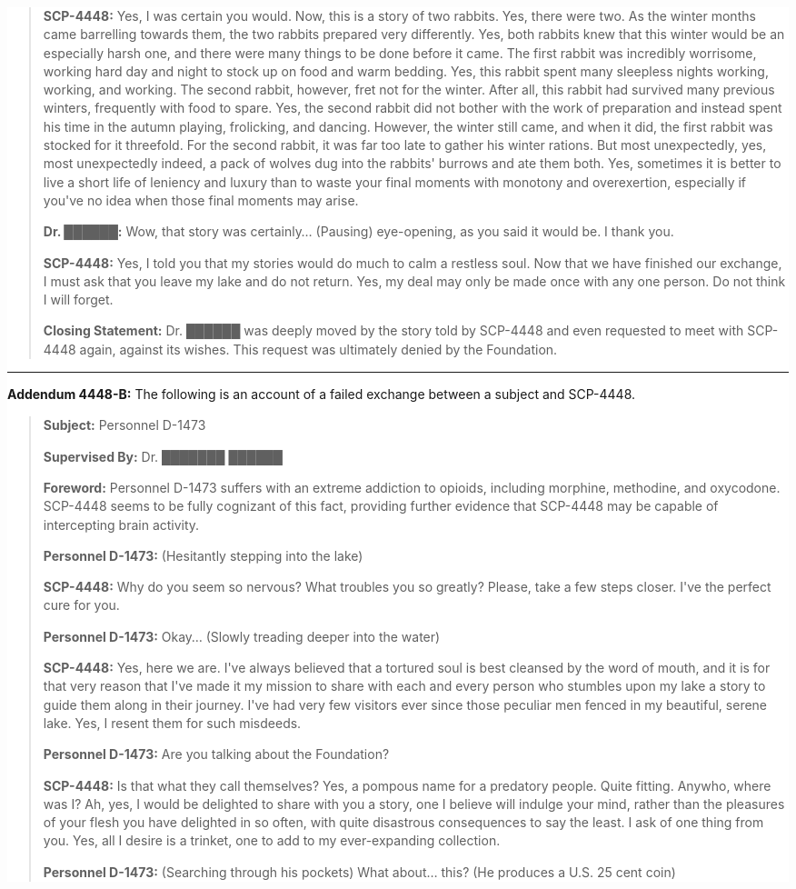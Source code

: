> **SCP-4448:** Yes, I was certain you would. Now, this is a story of two rabbits. Yes, there were two. As the winter months came barrelling towards them, the two rabbits prepared very differently. Yes, both rabbits knew that this winter would be an especially harsh one, and there were many things to be done before it came. The first rabbit was incredibly worrisome, working hard day and night to stock up on food and warm bedding. Yes, this rabbit spent many sleepless nights working, working, and working. The second rabbit, however, fret not for the winter. After all, this rabbit had survived many previous winters, frequently with food to spare. Yes, the second rabbit did not bother with the work of preparation and instead spent his time in the autumn playing, frolicking, and dancing. However, the winter still came, and when it did, the first rabbit was stocked for it threefold. For the second rabbit, it was far too late to gather his winter rations. But most unexpectedly, yes, most unexpectedly indeed, a pack of wolves dug into the rabbits' burrows and ate them both. Yes, sometimes it is better to live a short life of leniency and luxury than to waste your final moments with monotony and overexertion, especially if you've no idea when those final moments may arise.
> 
> **Dr. ██████:** Wow, that story was certainly… (Pausing) eye-opening, as you said it would be. I thank you.
> 
> **SCP-4448:** Yes, I told you that my stories would do much to calm a restless soul. Now that we have finished our exchange, I must ask that you leave my lake and do not return. Yes, my deal may only be made once with any one person. Do not think I will forget.
> 
> **<End Log>**
> 
> **Closing Statement:** Dr. ██████ was deeply moved by the story told by SCP-4448 and even requested to meet with SCP-4448 again, against its wishes. This request was ultimately denied by the Foundation.

* * *

**Addendum 4448-B:** The following is an account of a failed exchange between a subject and SCP-4448.

> **Subject:** Personnel D-1473
> 
> **Supervised By:** Dr. ███████ ██████
> 
> **Foreword:** Personnel D-1473 suffers with an extreme addiction to opioids, including morphine, methodine, and oxycodone. SCP-4448 seems to be fully cognizant of this fact, providing further evidence that SCP-4448 may be capable of intercepting brain activity.
> 
> **<Begin Log>**
> 
> **Personnel D-1473:** (Hesitantly stepping into the lake)
> 
> **SCP-4448:** Why do you seem so nervous? What troubles you so greatly? Please, take a few steps closer. I've the perfect cure for you.
> 
> **Personnel D-1473:** Okay… (Slowly treading deeper into the water)
> 
> **SCP-4448:** Yes, here we are. I've always believed that a tortured soul is best cleansed by the word of mouth, and it is for that very reason that I've made it my mission to share with each and every person who stumbles upon my lake a story to guide them along in their journey. I've had very few visitors ever since those peculiar men fenced in my beautiful, serene lake. Yes, I resent them for such misdeeds.
> 
> **Personnel D-1473:** Are you talking about the Foundation?
> 
> **SCP-4448:** Is that what they call themselves? Yes, a pompous name for a predatory people. Quite fitting. Anywho, where was I? Ah, yes, I would be delighted to share with you a story, one I believe will indulge your mind, rather than the pleasures of your flesh you have delighted in so often, with quite disastrous consequences to say the least. I ask of one thing from you. Yes, all I desire is a trinket, one to add to my ever-expanding collection.
> 
> **Personnel D-1473:** (Searching through his pockets) What about… this? (He produces a U.S. 25 cent coin)